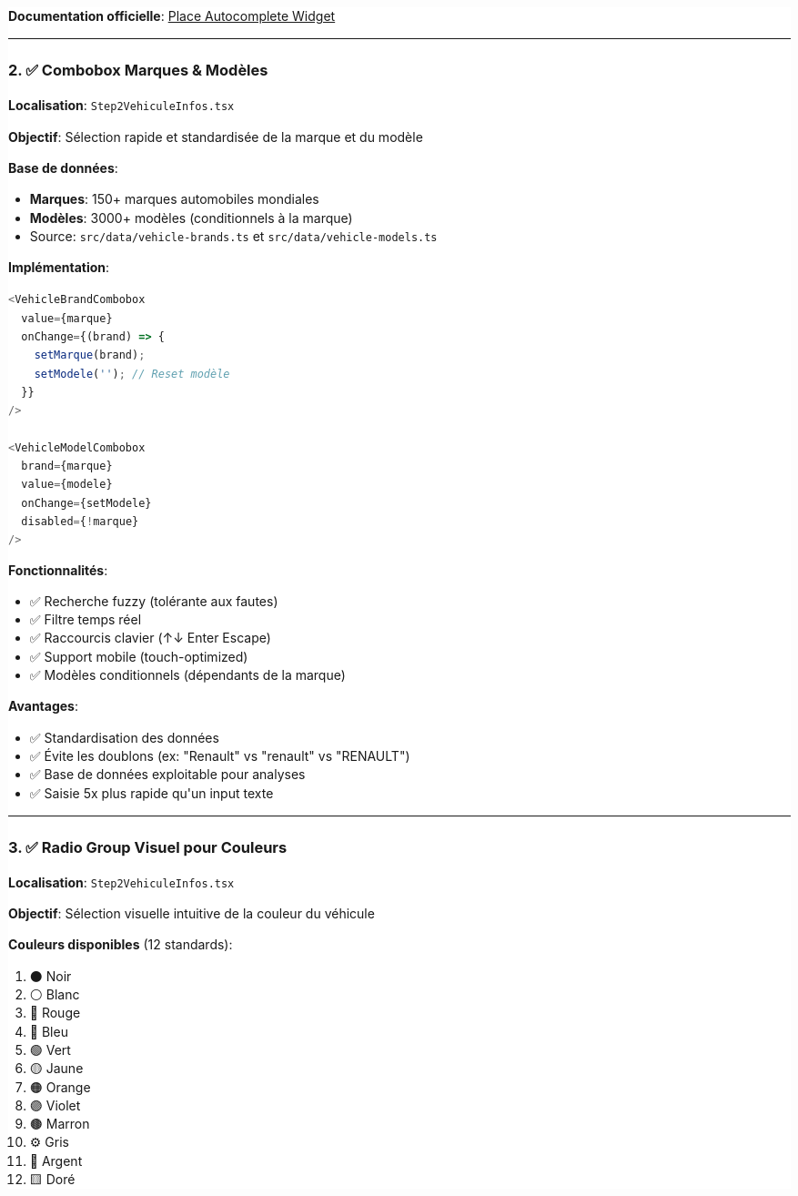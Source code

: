 **Documentation officielle**: [Place Autocomplete Widget](https://developers.google.com/maps/documentation/javascript/place-autocomplete-new)

---

### 2. ✅ Combobox Marques & Modèles

**Localisation**: `Step2VehiculeInfos.tsx`

**Objectif**: Sélection rapide et standardisée de la marque et du modèle

**Base de données**:
- **Marques**: 150+ marques automobiles mondiales
- **Modèles**: 3000+ modèles (conditionnels à la marque)
- Source: `src/data/vehicle-brands.ts` et `src/data/vehicle-models.ts`

**Implémentation**:
```typescript
<VehicleBrandCombobox
  value={marque}
  onChange={(brand) => {
    setMarque(brand);
    setModele(''); // Reset modèle
  }}
/>

<VehicleModelCombobox
  brand={marque}
  value={modele}
  onChange={setModele}
  disabled={!marque}
/>
```

**Fonctionnalités**:
- ✅ Recherche fuzzy (tolérante aux fautes)
- ✅ Filtre temps réel
- ✅ Raccourcis clavier (↑↓ Enter Escape)
- ✅ Support mobile (touch-optimized)
- ✅ Modèles conditionnels (dépendants de la marque)

**Avantages**:
- ✅ Standardisation des données
- ✅ Évite les doublons (ex: "Renault" vs "renault" vs "RENAULT")
- ✅ Base de données exploitable pour analyses
- ✅ Saisie 5x plus rapide qu'un input texte

---

### 3. ✅ Radio Group Visuel pour Couleurs

**Localisation**: `Step2VehiculeInfos.tsx`

**Objectif**: Sélection visuelle intuitive de la couleur du véhicule

**Couleurs disponibles** (12 standards):
1. ⚫ Noir
2. ⚪ Blanc
3. 🔴 Rouge
4. 🔵 Bleu
5. 🟢 Vert
6. 🟡 Jaune
7. 🟠 Orange
8. 🟣 Violet
9. 🟤 Marron
10. ⚙️ Gris
11. 🩶 Argent
12. 🟨 Doré